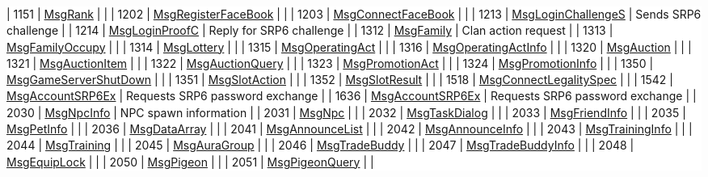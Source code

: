 | 1151 | [MsgRank](msgrank.md) |  |
| 1202 | [MsgRegisterFaceBook](msgregisterfacebook.md) |  |
| 1203 | [MsgConnectFaceBook](msgconnectfacebook.md) |  |
| 1213 | [MsgLoginChallengeS](msgloginchallenges.md) | Sends SRP6 challenge |
| 1214 | [MsgLoginProofC](msgloginproofc.md) | Reply for SRP6 challenge |
| 1312 | [MsgFamily](msgfamily.md) | Clan action request |
| 1313 | [MsgFamilyOccupy](msgfamilyoccupy.md) |  |
| 1314 | [MsgLottery](msglottery.md) |  |
| 1315 | [MsgOperatingAct](msgoperatingact.md) |  |
| 1316 | [MsgOperatingActInfo](msgoperatingactinfo.md) |  |
| 1320 | [MsgAuction](msgauction.md) |  |
| 1321 | [MsgAuctionItem](msgauctionitem.md) |  |
| 1322 | [MsgAuctionQuery](msgauctionquery.md) |  |
| 1323 | [MsgPromotionAct](msgpromotionact.md) |  |
| 1324 | [MsgPromotionInfo](msgpromotioninfo.md) |  |
| 1350 | [MsgGameServerShutDown](msggameservershutdown.md) |  |
| 1351 | [MsgSlotAction](msgslotaction.md) |  |
| 1352 | [MsgSlotResult](msgslotresult.md) |  |
| 1518 | [MsgConnectLegalitySpec](msgconnectlegalityspec.md) |  |
| 1542 | [MsgAccountSRP6Ex](msgaccountsrp6ex.md) | Requests SRP6 password exchange |
| 1636 | [MsgAccountSRP6Ex](msgaccountsrp6ex.md) | Requests SRP6 password exchange |
| 2030 | [MsgNpcInfo](msgnpcinfo.md) | NPC spawn information |
| 2031 | [MsgNpc](msgnpc.md) |  |
| 2032 | [MsgTaskDialog](msgtaskdialog.md) |  |
| 2033 | [MsgFriendInfo](msgfriendinfo.md) |  |
| 2035 | [MsgPetInfo](msgpetinfo.md) |  |
| 2036 | [MsgDataArray](msgdataarray.md) |  |
| 2041 | [MsgAnnounceList](msgannouncelist.md) |  |
| 2042 | [MsgAnnounceInfo](msgannounceinfo.md) |  |
| 2043 | [MsgTrainingInfo](msgtraininginfo.md) |  |
| 2044 | [MsgTraining](msgtraining.md) |  |
| 2045 | [MsgAuraGroup](msgauragroup.md) |  |
| 2046 | [MsgTradeBuddy](msgtradebuddy.md) |  |
| 2047 | [MsgTradeBuddyInfo](msgtradebuddyinfo.md) |  |
| 2048 | [MsgEquipLock](msgequiplock.md) |  |
| 2050 | [MsgPigeon](msgpigeon.md) |  |
| 2051 | [MsgPigeonQuery](msgpigeonquery.md) |  |